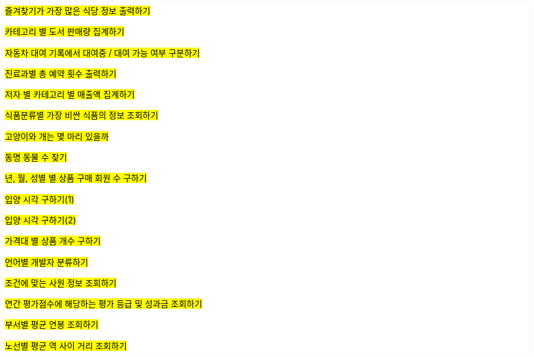 <mark>즐겨찾기가 가장 많은 식당 정보 출력하기</mark>
```
```

<mark>카테고리 별 도서 판매량 집계하기</mark>
```
```

<mark>자동차 대여 기록에서 대여중 / 대여 가능 여부 구분하기</mark>
```
```

<mark>진료과별 총 예약 횟수 출력하기</mark>
```
```

<mark>저자 별 카테고리 별 매출액 집계하기</mark>
```
```

<mark>식품분류별 가장 비싼 식품의 정보 조회하기</mark>
```
```

<mark>고양이와 개는 몇 마리 있을까</mark>
```
```

<mark>동명 동물 수 찾기</mark>
```
```

<mark>년, 월, 성별 별 상품 구매 회원 수 구하기</mark>
```
```

<mark>입양 시각 구하기(1)</mark>
```
```

<mark>입양 시각 구하기(2)</mark>
```
```

<mark>가격대 별 상품 개수 구하기</mark>
```
```

<mark>언어별 개발자 분류하기</mark>
```
```

<mark>조건에 맞는 사원 정보 조회하기</mark>
```
```

<mark>연간 평가점수에 해당하는 평가 등급 및 성과금 조회하기</mark>
```
```

<mark>부서별 평균 연봉 조회하기</mark>
```
```

<mark>노선별 평균 역 사이 거리 조회하기</mark>
```
```
